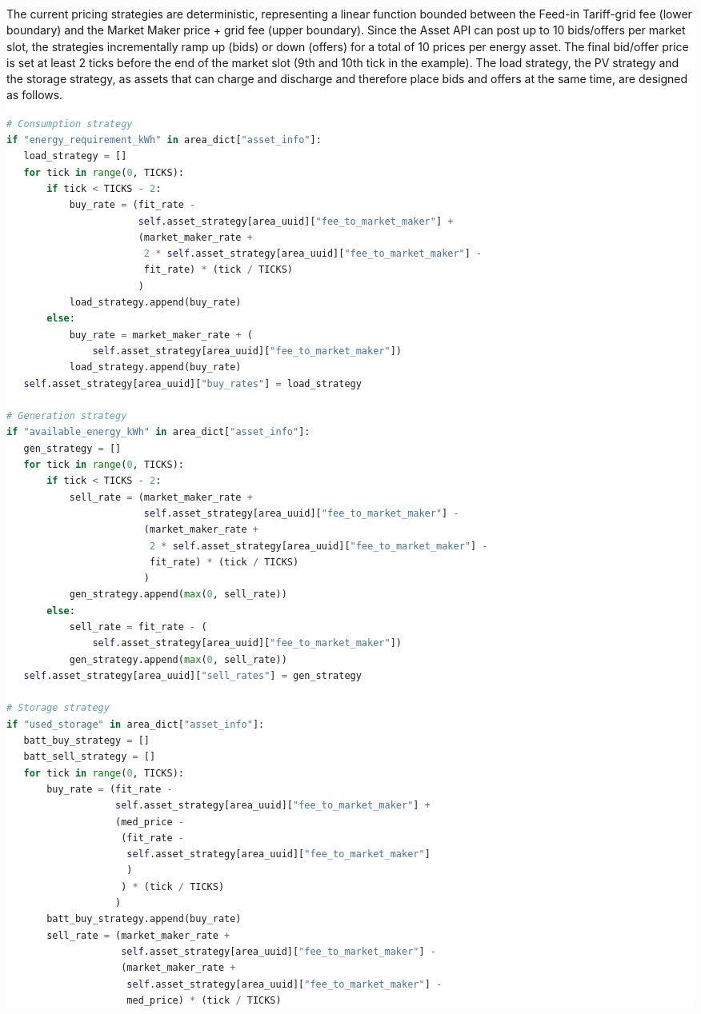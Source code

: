 The current pricing strategies are deterministic, representing a linear function bounded between the Feed-in Tariff-grid fee (lower boundary) and the Market Maker price + grid fee (upper boundary). Since the Asset API can post up to 10 bids/offers per market slot, the strategies incrementally ramp up (bids) or down (offers) for a total of 10 prices per energy asset. The final bid/offer price is set at least 2 ticks before the end of the market slot (9th and 10th tick in the example). The load strategy, the PV strategy and the storage strategy, as assets that can charge and discharge and therefore place bids and offers at the same time, are designed as follows.

```python
# Consumption strategy
if "energy_requirement_kWh" in area_dict["asset_info"]:
   load_strategy = []
   for tick in range(0, TICKS):
       if tick < TICKS - 2:
           buy_rate = (fit_rate -
                       self.asset_strategy[area_uuid]["fee_to_market_maker"] +
                       (market_maker_rate +
                        2 * self.asset_strategy[area_uuid]["fee_to_market_maker"] -
                        fit_rate) * (tick / TICKS)
                       )
           load_strategy.append(buy_rate)
       else:
           buy_rate = market_maker_rate + (
               self.asset_strategy[area_uuid]["fee_to_market_maker"])
           load_strategy.append(buy_rate)
   self.asset_strategy[area_uuid]["buy_rates"] = load_strategy

# Generation strategy
if "available_energy_kWh" in area_dict["asset_info"]:
   gen_strategy = []
   for tick in range(0, TICKS):
       if tick < TICKS - 2:
           sell_rate = (market_maker_rate +
                        self.asset_strategy[area_uuid]["fee_to_market_maker"] -
                        (market_maker_rate +
                         2 * self.asset_strategy[area_uuid]["fee_to_market_maker"] -
                         fit_rate) * (tick / TICKS)
                        )
           gen_strategy.append(max(0, sell_rate))
       else:
           sell_rate = fit_rate - (
               self.asset_strategy[area_uuid]["fee_to_market_maker"])
           gen_strategy.append(max(0, sell_rate))
   self.asset_strategy[area_uuid]["sell_rates"] = gen_strategy

# Storage strategy
if "used_storage" in area_dict["asset_info"]:
   batt_buy_strategy = []
   batt_sell_strategy = []
   for tick in range(0, TICKS):
       buy_rate = (fit_rate -
                   self.asset_strategy[area_uuid]["fee_to_market_maker"] +
                   (med_price -
                    (fit_rate -
                     self.asset_strategy[area_uuid]["fee_to_market_maker"]
                     )
                    ) * (tick / TICKS)
                   )
       batt_buy_strategy.append(buy_rate)
       sell_rate = (market_maker_rate +
                    self.asset_strategy[area_uuid]["fee_to_market_maker"] -
                    (market_maker_rate +
                     self.asset_strategy[area_uuid]["fee_to_market_maker"] -
                     med_price) * (tick / TICKS)
```